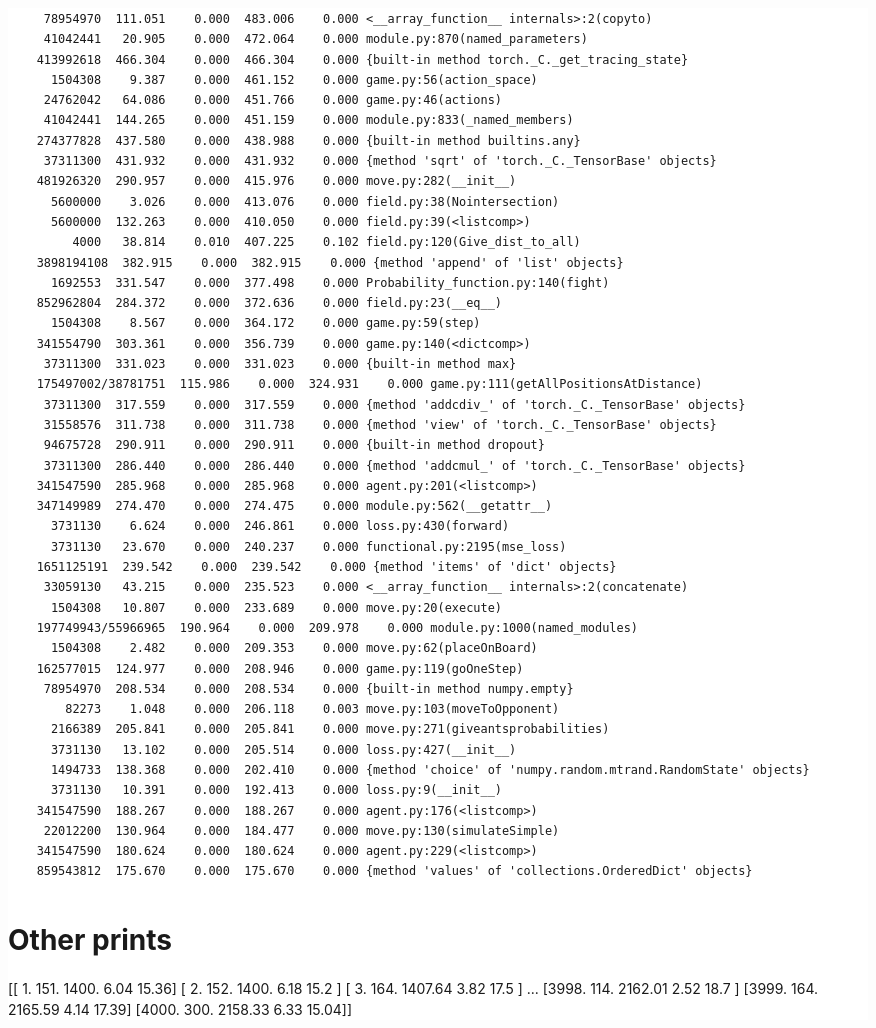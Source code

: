          78954970  111.051    0.000  483.006    0.000 <__array_function__ internals>:2(copyto)
         41042441   20.905    0.000  472.064    0.000 module.py:870(named_parameters)
        413992618  466.304    0.000  466.304    0.000 {built-in method torch._C._get_tracing_state}
          1504308    9.387    0.000  461.152    0.000 game.py:56(action_space)
         24762042   64.086    0.000  451.766    0.000 game.py:46(actions)
         41042441  144.265    0.000  451.159    0.000 module.py:833(_named_members)
        274377828  437.580    0.000  438.988    0.000 {built-in method builtins.any}
         37311300  431.932    0.000  431.932    0.000 {method 'sqrt' of 'torch._C._TensorBase' objects}
        481926320  290.957    0.000  415.976    0.000 move.py:282(__init__)
          5600000    3.026    0.000  413.076    0.000 field.py:38(Nointersection)
          5600000  132.263    0.000  410.050    0.000 field.py:39(<listcomp>)
             4000   38.814    0.010  407.225    0.102 field.py:120(Give_dist_to_all)
        3898194108  382.915    0.000  382.915    0.000 {method 'append' of 'list' objects}
          1692553  331.547    0.000  377.498    0.000 Probability_function.py:140(fight)
        852962804  284.372    0.000  372.636    0.000 field.py:23(__eq__)
          1504308    8.567    0.000  364.172    0.000 game.py:59(step)
        341554790  303.361    0.000  356.739    0.000 game.py:140(<dictcomp>)
         37311300  331.023    0.000  331.023    0.000 {built-in method max}
        175497002/38781751  115.986    0.000  324.931    0.000 game.py:111(getAllPositionsAtDistance)
         37311300  317.559    0.000  317.559    0.000 {method 'addcdiv_' of 'torch._C._TensorBase' objects}
         31558576  311.738    0.000  311.738    0.000 {method 'view' of 'torch._C._TensorBase' objects}
         94675728  290.911    0.000  290.911    0.000 {built-in method dropout}
         37311300  286.440    0.000  286.440    0.000 {method 'addcmul_' of 'torch._C._TensorBase' objects}
        341547590  285.968    0.000  285.968    0.000 agent.py:201(<listcomp>)
        347149989  274.470    0.000  274.475    0.000 module.py:562(__getattr__)
          3731130    6.624    0.000  246.861    0.000 loss.py:430(forward)
          3731130   23.670    0.000  240.237    0.000 functional.py:2195(mse_loss)
        1651125191  239.542    0.000  239.542    0.000 {method 'items' of 'dict' objects}
         33059130   43.215    0.000  235.523    0.000 <__array_function__ internals>:2(concatenate)
          1504308   10.807    0.000  233.689    0.000 move.py:20(execute)
        197749943/55966965  190.964    0.000  209.978    0.000 module.py:1000(named_modules)
          1504308    2.482    0.000  209.353    0.000 move.py:62(placeOnBoard)
        162577015  124.977    0.000  208.946    0.000 game.py:119(goOneStep)
         78954970  208.534    0.000  208.534    0.000 {built-in method numpy.empty}
            82273    1.048    0.000  206.118    0.003 move.py:103(moveToOpponent)
          2166389  205.841    0.000  205.841    0.000 move.py:271(giveantsprobabilities)
          3731130   13.102    0.000  205.514    0.000 loss.py:427(__init__)
          1494733  138.368    0.000  202.410    0.000 {method 'choice' of 'numpy.random.mtrand.RandomState' objects}
          3731130   10.391    0.000  192.413    0.000 loss.py:9(__init__)
        341547590  188.267    0.000  188.267    0.000 agent.py:176(<listcomp>)
         22012200  130.964    0.000  184.477    0.000 move.py:130(simulateSimple)
        341547590  180.624    0.000  180.624    0.000 agent.py:229(<listcomp>)
        859543812  175.670    0.000  175.670    0.000 {method 'values' of 'collections.OrderedDict' objects}


# Other prints

[[   1.    151.   1400.      6.04   15.36]
 [   2.    152.   1400.      6.18   15.2 ]
 [   3.    164.   1407.64    3.82   17.5 ]
 ...
 [3998.    114.   2162.01    2.52   18.7 ]
 [3999.    164.   2165.59    4.14   17.39]
 [4000.    300.   2158.33    6.33   15.04]]
